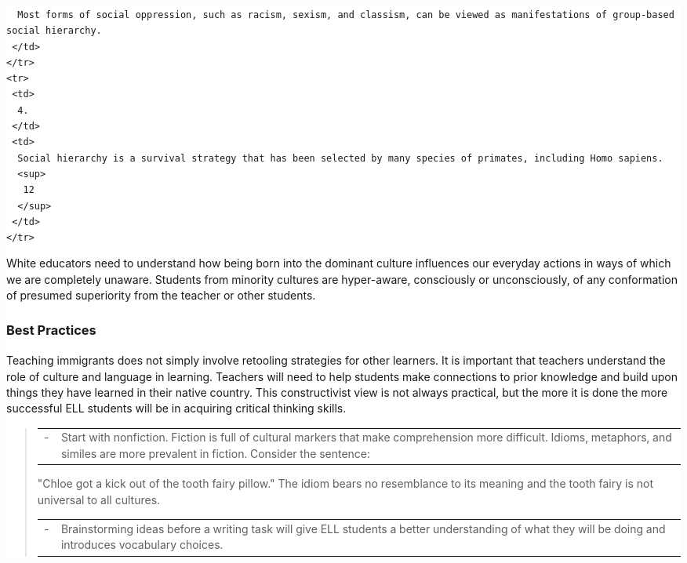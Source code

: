       Most forms of social oppression, such as racism, sexism, and classism, can be viewed as manifestations of group-based social hierarchy.
     </td>
    </tr>
    <tr>
     <td>
      4.
     </td>
     <td>
      Social hierarchy is a survival strategy that has been selected by many species of primates, including Homo sapiens.
      <sup>
       12
      </sup>
     </td>
    </tr>
   </table>
  </dl>
 </blockquote>
 <p>
  White educators need to understand how being born into the dominant culture influences our everyday actions in ways of which we are completely unaware. Students from minority cultures are hyper-aware, consciously or unconsciously, of any conformation of presumed superiority from the teacher or other students.
 </p>

<h3>
  Best Practices
 </h3>
 <p>
  Teaching immigrants does not simply involve retooling strategies for other learners. It is important that teachers understand the role of culture and language in learning. Teachers will need to help students make connections to prior knowledge and build upon things they have learned in their native country. This constructivist view is not always practical, but the more it is done the more successful ELL students will be in acquiring critical thinking skills.
 </p>

<blockquote>
  <dl>
   <table border="0">
    <tr>
     <td>
      -
     </td>
     <td>
      Start with nonfiction. Fiction is full of cultural markers that make comprehension more difficult. Idioms, metaphors, and similes are more prevalent in fiction. Consider the sentence:
     </td>
    </tr>
   </table>
   <dt>
    <dt>
     "Chloe got a kick out of the tooth fairy pillow." The idiom bears no resemblance to its meaning and the tooth fairy is not universal to all cultures.
     <table border="0">
      <tr>
       <td>
        -
       </td>
       <td>
        Brainstorming ideas before a writing task will give ELL students a better understanding of what they will be doing and introduces vocabulary choices.
       </td>
      </tr>